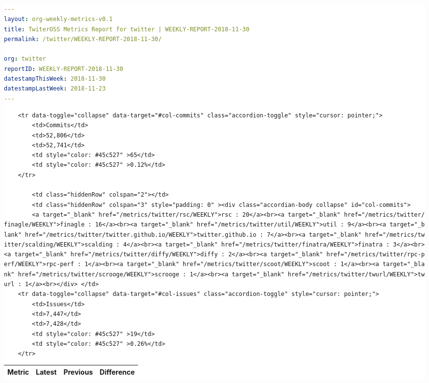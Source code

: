 ```yaml
---
layout: org-weekly-metrics-v0.1
title: TwiterOSS Metrics Report for twitter | WEEKLY-REPORT-2018-11-30
permalink: /twitter/WEEKLY-REPORT-2018-11-30/

org: twitter
reportID: WEEKLY-REPORT-2018-11-30
datestampThisWeek: 2018-11-30
datestampLastWeek: 2018-11-23
---
```



<table class="table table-condensed" style="border-collapse:collapse;">
    <thead>
    <tr>
        <th>Metric</th>
        <th>Latest</th>
        <th>Previous</th>
        <th colspan="2" style="text-align: center;">Difference</th>
    </tr>
    </thead>
    <tbody>

        <tr data-toggle="collapse" data-target="#col-commits" class="accordion-toggle" style="cursor: pointer;">
            <td>Commits</td>
            <td>52,806</td>
            <td>52,741</td>
            <td style="color: #45c527" >65</td>
            <td style="color: #45c527" >0.12%</td>
        </tr>
        
            <td class="hiddenRow" colspan="2"></td>
            <td class="hiddenRow" colspan="3" style="padding: 0" ><div class="accordian-body collapse" id="col-commits">
            <a target="_blank" href="/metrics/twitter/rsc/WEEKLY">rsc : 20</a><br><a target="_blank" href="/metrics/twitter/finagle/WEEKLY">finagle : 16</a><br><a target="_blank" href="/metrics/twitter/util/WEEKLY">util : 9</a><br><a target="_blank" href="/metrics/twitter/twitter.github.io/WEEKLY">twitter.github.io : 7</a><br><a target="_blank" href="/metrics/twitter/scalding/WEEKLY">scalding : 4</a><br><a target="_blank" href="/metrics/twitter/finatra/WEEKLY">finatra : 3</a><br><a target="_blank" href="/metrics/twitter/diffy/WEEKLY">diffy : 2</a><br><a target="_blank" href="/metrics/twitter/rpc-perf/WEEKLY">rpc-perf : 1</a><br><a target="_blank" href="/metrics/twitter/scoot/WEEKLY">scoot : 1</a><br><a target="_blank" href="/metrics/twitter/scrooge/WEEKLY">scrooge : 1</a><br><a target="_blank" href="/metrics/twitter/twurl/WEEKLY">twurl : 1</a><br></div> </td>
        <tr data-toggle="collapse" data-target="#col-issues" class="accordion-toggle" style="cursor: pointer;">
            <td>Issues</td>
            <td>7,447</td>
            <td>7,428</td>
            <td style="color: #45c527" >19</td>
            <td style="color: #45c527" >0.26%</td>
        </tr>
        